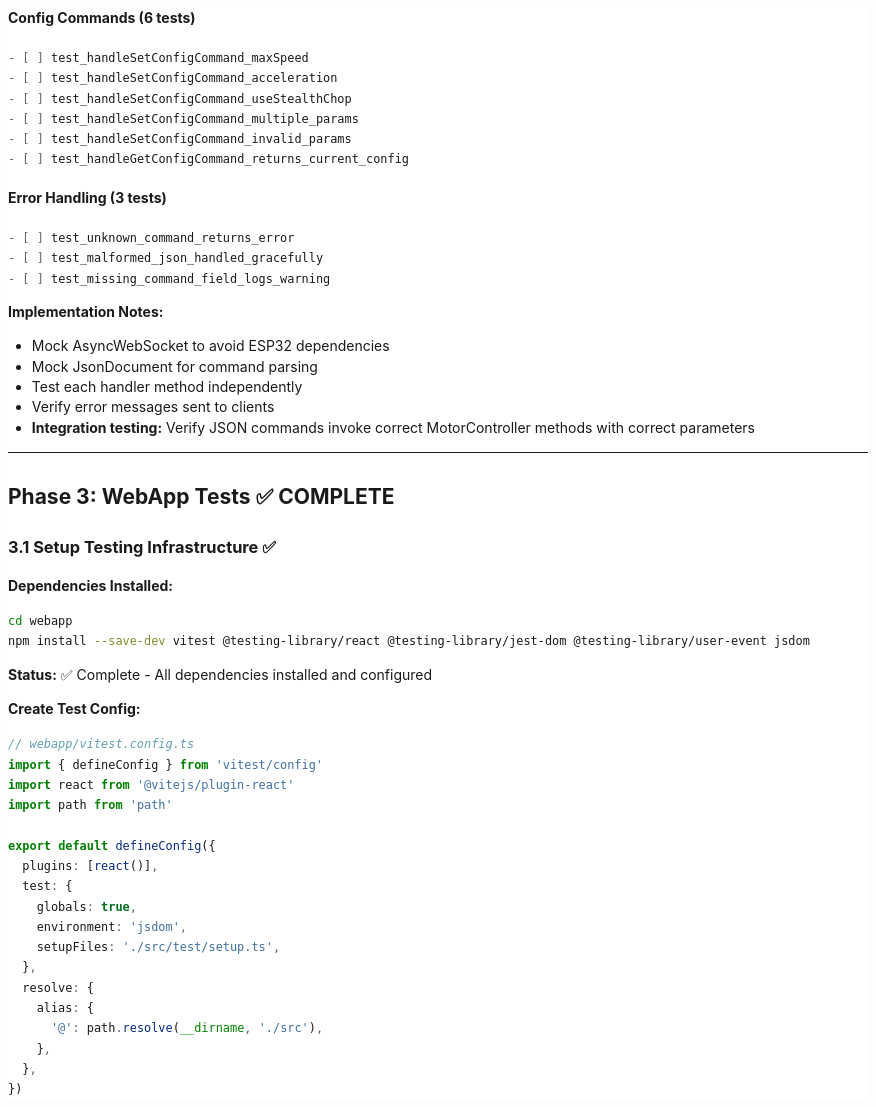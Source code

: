 #### Config Commands (6 tests)
```cpp
- [ ] test_handleSetConfigCommand_maxSpeed
- [ ] test_handleSetConfigCommand_acceleration
- [ ] test_handleSetConfigCommand_useStealthChop
- [ ] test_handleSetConfigCommand_multiple_params
- [ ] test_handleSetConfigCommand_invalid_params
- [ ] test_handleGetConfigCommand_returns_current_config
```

#### Error Handling (3 tests)
```cpp
- [ ] test_unknown_command_returns_error
- [ ] test_malformed_json_handled_gracefully
- [ ] test_missing_command_field_logs_warning
```

**Implementation Notes:**
- Mock AsyncWebSocket to avoid ESP32 dependencies
- Mock JsonDocument for command parsing
- Test each handler method independently
- Verify error messages sent to clients
- **Integration testing:** Verify JSON commands invoke correct MotorController methods with correct parameters

---

## Phase 3: WebApp Tests ✅ **COMPLETE**

### 3.1 Setup Testing Infrastructure ✅

**Dependencies Installed:**
```bash
cd webapp
npm install --save-dev vitest @testing-library/react @testing-library/jest-dom @testing-library/user-event jsdom
```

**Status:** ✅ Complete - All dependencies installed and configured

**Create Test Config:**
```typescript
// webapp/vitest.config.ts
import { defineConfig } from 'vitest/config'
import react from '@vitejs/plugin-react'
import path from 'path'

export default defineConfig({
  plugins: [react()],
  test: {
    globals: true,
    environment: 'jsdom',
    setupFiles: './src/test/setup.ts',
  },
  resolve: {
    alias: {
      '@': path.resolve(__dirname, './src'),
    },
  },
})
```
